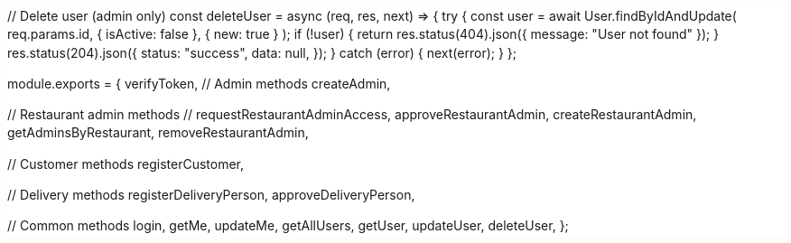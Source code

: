 // Delete user (admin only)
const deleteUser = async (req, res, next) => {
  try {
    const user = await User.findByIdAndUpdate(
      req.params.id,
      { isActive: false },
      { new: true }
    );
    if (!user) {
      return res.status(404).json({ message: "User not found" });
    }
    res.status(204).json({
      status: "success",
      data: null,
    });
  } catch (error) {
    next(error);
  }
};

module.exports = {
  verifyToken,
  // Admin methods
  createAdmin,

  // Restaurant admin methods
  // requestRestaurantAdminAccess,
  approveRestaurantAdmin,
  createRestaurantAdmin,
  getAdminsByRestaurant,
  removeRestaurantAdmin,

  // Customer methods
  registerCustomer,

  // Delivery methods
  registerDeliveryPerson,
  approveDeliveryPerson,

  // Common methods
  login,
  getMe,
  updateMe,
  getAllUsers,
  getUser,
  updateUser,
  deleteUser,
};

